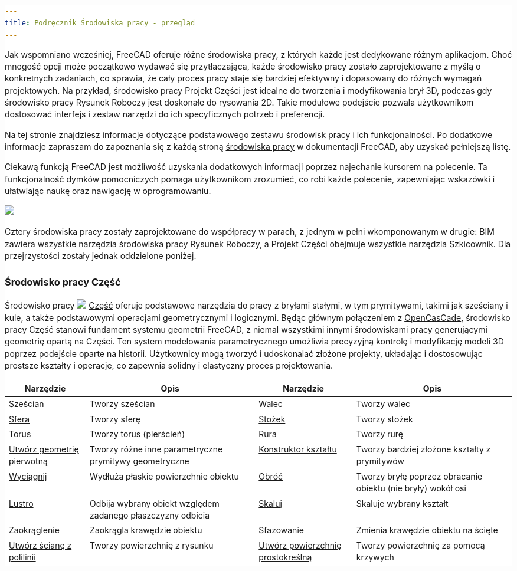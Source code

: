 ```yaml
---
title: Podręcznik Środowiska pracy - przegląd
---
```


Jak wspomniano wcześniej, FreeCAD oferuje różne środowiska pracy, z których każde jest dedykowane różnym aplikacjom. Choć mnogość opcji może początkowo wydawać się przytłaczająca, każde środowisko pracy zostało zaprojektowane z myślą o konkretnych zadaniach, co sprawia, że cały proces pracy staje się bardziej efektywny i dopasowany do różnych wymagań projektowych. Na przykład, środowisko pracy Projekt Części jest idealne do tworzenia i modyfikowania brył 3D, podczas gdy środowisko pracy Rysunek Roboczy jest doskonałe do rysowania 2D. Takie modułowe podejście pozwala użytkownikom dostosować interfejs i zestaw narzędzi do ich specyficznych potrzeb i preferencji.

Na tej stronie znajdziesz informacje dotyczące podstawowego zestawu środowisk pracy i ich funkcjonalności. Po dodatkowe informacje zapraszam do zapoznania się z każdą stroną [środowiska pracy](/Workbenches/pl "Workbenches/pl") w dokumentacji FreeCAD, aby uzyskać pełniejszą listę.

Ciekawą funkcją FreeCAD jest możliwość uzyskania dodatkowych informacji poprzez najechanie kursorem na polecenie. Ta funkcjonalność dymków pomocniczych pomaga użytkownikom zrozumieć, co robi każde polecenie, zapewniając wskazówki i ułatwiając naukę oraz nawigację w oprogramowaniu.

![](/images/FreeCAD_022_ObjectDesc.png)

Cztery środowiska pracy zostały zaprojektowane do współpracy w parach, z jednym w pełni wkomponowanym w drugie: BIM zawiera wszystkie narzędzia środowiska pracy Rysunek Roboczy, a Projekt Części obejmuje wszystkie narzędzia Szkicownik. Dla przejrzystości zostały jednak oddzielone poniżej.

### Środowisko pracy Część

Środowisko pracy ![](/images/Workbench_Part.svg) [Część](/Part_Workbench/pl "Part Workbench/pl") oferuje podstawowe narzędzia do pracy z bryłami stałymi, w tym prymitywami, takimi jak sześciany i kule, a także podstawowymi operacjami geometrycznymi i logicznymi. Będąc głównym połączeniem z [OpenCasCade](https://en.wikipedia.org/wiki/Open_Cascade_Technology), środowisko pracy Część stanowi fundament systemu geometrii FreeCAD, z niemal wszystkimi innymi środowiskami pracy generującymi geometrię opartą na Części. Ten system modelowania parametrycznego umożliwia precyzyjną kontrolę i modyfikację modeli 3D poprzez podejście oparte na historii. Użytkownicy mogą tworzyć i udoskonalać złożone projekty, układając i dostosowując prostsze kształty i operacje, co zapewnia solidny i elastyczny proces projektowania.

| Narzędzie                                                                                | Opis                                                                                             | Narzędzie                                                                         | Opis                                                         |
| ---------------------------------------------------------------------------------------- | ------------------------------------------------------------------------------------------------ | --------------------------------------------------------------------------------- | ------------------------------------------------------------ |
| [Sześcian](/Part_Box/pl "Part Box/pl")                                                   | Tworzy sześcian                                                                                  | [Walec](/Part_Cylinder/pl "Part Cylinder/pl")                                     | Tworzy walec                                                 |
| [Sfera](/Part_Sphere/pl "Part Sphere/pl")                                                | Tworzy sferę                                                                                     | [Stożek](/Part_Cone/pl "Part Cone/pl")                                            | Tworzy stożek                                                |
| [Torus](/Part_Torus/pl "Part Torus/pl")                                                  | Tworzy torus (pierścień)                                                                         | [Rura](/Part_Tube/pl "Part Tube/pl")                                              | Tworzy rurę                                                  |
| [Utwórz geometrię pierwotną](/Part_Primitives/pl "Part Primitives/pl")                   | Tworzy różne inne parametryczne prymitywy geometryczne                                           | [Konstruktor kształtu](/Part_Builder/pl "Part Builder/pl")                        | Tworzy bardziej złożone kształty z prymitywów                |
| [Wyciągnij](/Part_Extrude/pl "Part Extrude/pl")                                          | Wydłuża płaskie powierzchnie obiektu                                                             | [Obróć](/Part_Revolve/pl "Part Revolve/pl")                                       | Tworzy bryłę poprzez obracanie obiektu (nie bryły) wokół osi |
| [Lustro](/Part_Mirror/pl "Part Mirror/pl")                                               | Odbija wybrany obiekt względem zadanego płaszczyzny odbicia                                      | [Skaluj](/Part_Scale/pl "Part Scale/pl")                                          | Skaluje wybrany kształt                                      |
| [Zaokrąglenie](/Part_Fillet/pl "Part Fillet/pl")                                         | Zaokrągla krawędzie obiektu                                                                      | [Sfazowanie](/Part_Chamfer/pl "Part Chamfer/pl")                                  | Zmienia krawędzie obiektu na ścięte                          |
| [Utwórz ścianę z polilinii](/Part_MakeFace/pl "Part MakeFace/pl")                        | Tworzy powierzchnię z rysunku                                                                    | [Utwórz powierzchnię prostokreślną](/Part_RuledSurface/pl "Part RuledSurface/pl") | Tworzy powierzchnię za pomocą krzywych                       |